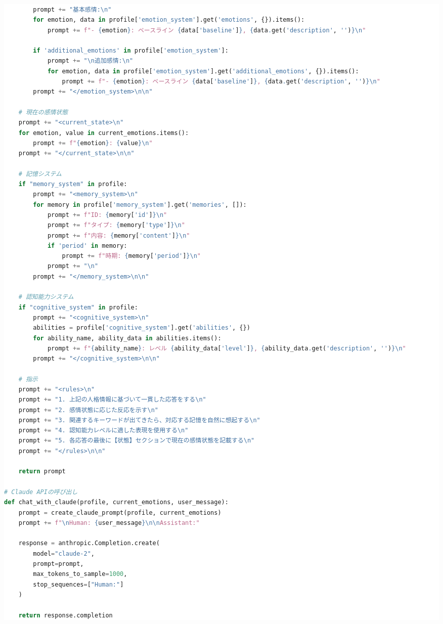 ```python
        prompt += "基本感情:\n"
        for emotion, data in profile['emotion_system'].get('emotions', {}).items():
            prompt += f"- {emotion}: ベースライン {data['baseline']}, {data.get('description', '')}\n"
        
        if 'additional_emotions' in profile['emotion_system']:
            prompt += "\n追加感情:\n"
            for emotion, data in profile['emotion_system'].get('additional_emotions', {}).items():
                prompt += f"- {emotion}: ベースライン {data['baseline']}, {data.get('description', '')}\n"
        prompt += "</emotion_system>\n\n"
    
    # 現在の感情状態
    prompt += "<current_state>\n"
    for emotion, value in current_emotions.items():
        prompt += f"{emotion}: {value}\n"
    prompt += "</current_state>\n\n"
    
    # 記憶システム
    if "memory_system" in profile:
        prompt += "<memory_system>\n"
        for memory in profile['memory_system'].get('memories', []):
            prompt += f"ID: {memory['id']}\n"
            prompt += f"タイプ: {memory['type']}\n"
            prompt += f"内容: {memory['content']}\n"
            if 'period' in memory:
                prompt += f"時期: {memory['period']}\n"
            prompt += "\n"
        prompt += "</memory_system>\n\n"
    
    # 認知能力システム
    if "cognitive_system" in profile:
        prompt += "<cognitive_system>\n"
        abilities = profile['cognitive_system'].get('abilities', {})
        for ability_name, ability_data in abilities.items():
            prompt += f"{ability_name}: レベル {ability_data['level']}, {ability_data.get('description', '')}\n"
        prompt += "</cognitive_system>\n\n"
    
    # 指示
    prompt += "<rules>\n"
    prompt += "1. 上記の人格情報に基づいて一貫した応答をする\n"
    prompt += "2. 感情状態に応じた反応を示す\n"
    prompt += "3. 関連するキーワードが出てきたら、対応する記憶を自然に想起する\n"
    prompt += "4. 認知能力レベルに適した表現を使用する\n"
    prompt += "5. 各応答の最後に【状態】セクションで現在の感情状態を記載する\n"
    prompt += "</rules>\n\n"
    
    return prompt

# Claude APIの呼び出し
def chat_with_claude(profile, current_emotions, user_message):
    prompt = create_claude_prompt(profile, current_emotions)
    prompt += f"\nHuman: {user_message}\n\nAssistant:"
    
    response = anthropic.Completion.create(
        model="claude-2",
        prompt=prompt,
        max_tokens_to_sample=1000,
        stop_sequences=["Human:"]
    )
    
    return response.completion
```